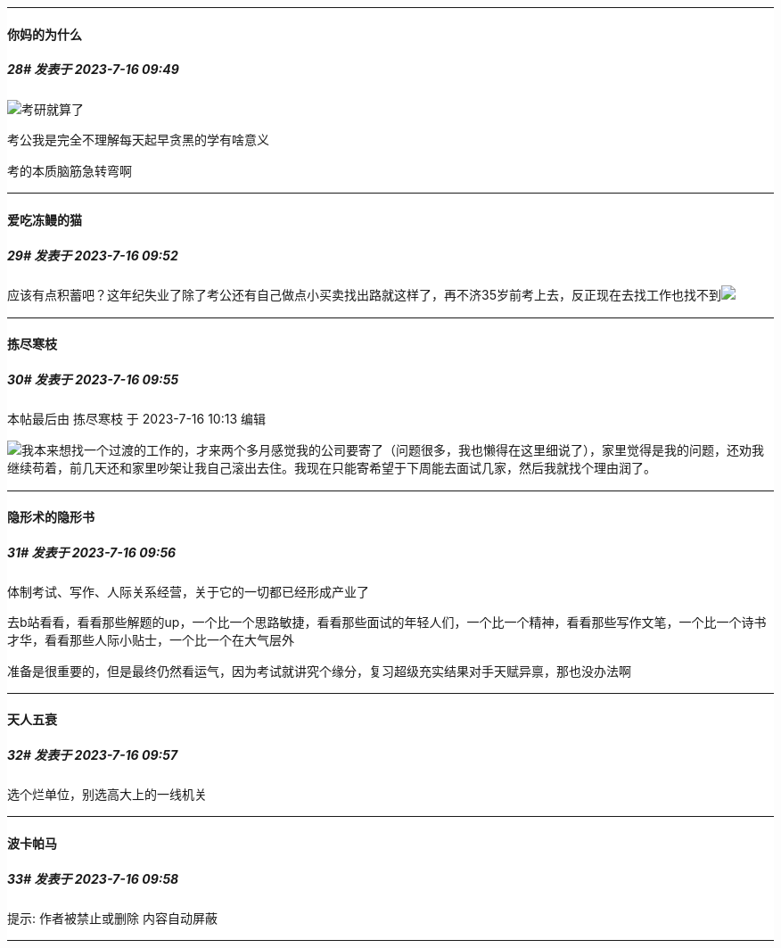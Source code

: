 *****

####  你妈的为什么  
##### 28#       发表于 2023-7-16 09:49

<img src="https://static.saraba1st.com/image/smiley/face2017/067.png" referrerpolicy="no-referrer">考研就算了 

考公我是完全不理解每天起早贪黑的学有啥意义

考的本质脑筋急转弯啊

*****

####  爱吃冻鳗的猫  
##### 29#       发表于 2023-7-16 09:52

应该有点积蓄吧？这年纪失业了除了考公还有自己做点小买卖找出路就这样了，再不济35岁前考上去，反正现在去找工作也找不到<img src="https://static.saraba1st.com/image/smiley/face2017/067.png" referrerpolicy="no-referrer">

*****

####  拣尽寒枝  
##### 30#       发表于 2023-7-16 09:55

 本帖最后由 拣尽寒枝 于 2023-7-16 10:13 编辑 

<img src="https://static.saraba1st.com/image/smiley/face2017/051.png" referrerpolicy="no-referrer">我本来想找一个过渡的工作的，才来两个多月感觉我的公司要寄了（问题很多，我也懒得在这里细说了），家里觉得是我的问题，还劝我继续苟着，前几天还和家里吵架让我自己滚出去住。我现在只能寄希望于下周能去面试几家，然后我就找个理由润了。

*****

####  隐形术的隐形书  
##### 31#       发表于 2023-7-16 09:56

体制考试、写作、人际关系经营，关于它的一切都已经形成产业了

去b站看看，看看那些解题的up，一个比一个思路敏捷，看看那些面试的年轻人们，一个比一个精神，看看那些写作文笔，一个比一个诗书才华，看看那些人际小贴士，一个比一个在大气层外

准备是很重要的，但是最终仍然看运气，因为考试就讲究个缘分，复习超级充实结果对手天赋异禀，那也没办法啊

*****

####  天人五衰  
##### 32#       发表于 2023-7-16 09:57

选个烂单位，别选高大上的一线机关

*****

####  波卡帕马  
##### 33#       发表于 2023-7-16 09:58

提示: 作者被禁止或删除 内容自动屏蔽

*****
